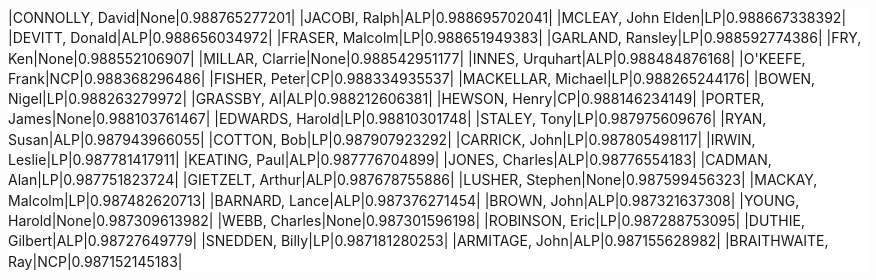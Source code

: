 |CONNOLLY, David|None|0.988765277201|
|JACOBI, Ralph|ALP|0.988695702041|
|MCLEAY, John Elden|LP|0.988667338392|
|DEVITT, Donald|ALP|0.988656034972|
|FRASER, Malcolm|LP|0.988651949383|
|GARLAND, Ransley|LP|0.988592774386|
|FRY, Ken|None|0.988552106907|
|MILLAR, Clarrie|None|0.988542951177|
|INNES, Urquhart|ALP|0.988484876168|
|O'KEEFE, Frank|NCP|0.988368296486|
|FISHER, Peter|CP|0.988334935537|
|MACKELLAR, Michael|LP|0.988265244176|
|BOWEN, Nigel|LP|0.988263279972|
|GRASSBY, Al|ALP|0.988212606381|
|HEWSON, Henry|CP|0.988146234149|
|PORTER, James|None|0.988103761467|
|EDWARDS, Harold|LP|0.98810301748|
|STALEY, Tony|LP|0.987975609676|
|RYAN, Susan|ALP|0.987943966055|
|COTTON, Bob|LP|0.987907923292|
|CARRICK, John|LP|0.987805498117|
|IRWIN, Leslie|LP|0.987781417911|
|KEATING, Paul|ALP|0.987776704899|
|JONES, Charles|ALP|0.98776554183|
|CADMAN, Alan|LP|0.987751823724|
|GIETZELT, Arthur|ALP|0.987678755886|
|LUSHER, Stephen|None|0.987599456323|
|MACKAY, Malcolm|LP|0.987482620713|
|BARNARD, Lance|ALP|0.987376271454|
|BROWN, John|ALP|0.987321637308|
|YOUNG, Harold|None|0.987309613982|
|WEBB, Charles|None|0.987301596198|
|ROBINSON, Eric|LP|0.987288753095|
|DUTHIE, Gilbert|ALP|0.98727649779|
|SNEDDEN, Billy|LP|0.987181280253|
|ARMITAGE, John|ALP|0.987155628982|
|BRAITHWAITE, Ray|NCP|0.987152145183|